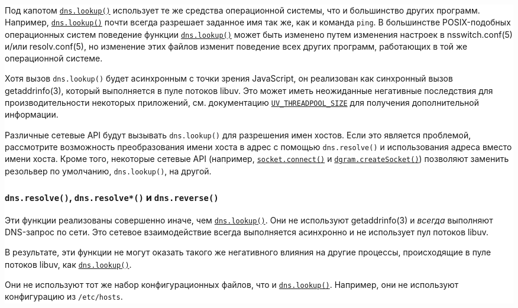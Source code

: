 Под капотом [`dns.lookup()`](#dnslookuphostname-options-callback) использует те же средства операционной системы, что и большинство других программ. Например, [`dns.lookup()`](#dnslookuphostname-options-callback) почти всегда разрешает заданное имя так же, как и команда `ping`. В большинстве POSIX-подобных операционных систем поведение функции [`dns.lookup()`](#dnslookuphostname-options-callback) может быть изменено путем изменения настроек в nsswitch.conf(5) и/или resolv.conf(5), но изменение этих файлов изменит поведение всех других программ, работающих в той же операционной системе.

Хотя вызов `dns.lookup()` будет асинхронным с точки зрения JavaScript, он реализован как синхронный вызов getaddrinfo(3), который выполняется в пуле потоков libuv. Это может иметь неожиданные негативные последствия для производительности некоторых приложений, см. документацию [`UV_THREADPOOL_SIZE`](cli.md#uv_threadpool_sizesize) для получения дополнительной информации.

Различные сетевые API будут вызывать `dns.lookup()` для разрешения имен хостов. Если это является проблемой, рассмотрите возможность преобразования имени хоста в адрес с помощью `dns.resolve()` и использования адреса вместо имени хоста. Кроме того, некоторые сетевые API (например, [`socket.connect()`](net.md#socketconnectoptions-connectlistener) и [`dgram.createSocket()`](dgram.md#dgramcreatesocketoptions-callback)) позволяют заменить резольвер по умолчанию, `dns.lookup()`, на другой.



### `dns.resolve()`, `dns.resolve*()` и `dns.reverse()`

Эти функции реализованы совершенно иначе, чем [`dns.lookup()`](#dnslookuphostname-options-callback). Они не используют getaddrinfo(3) и _всегда_ выполняют DNS-запрос по сети. Это сетевое взаимодействие всегда выполняется асинхронно и не использует пул потоков libuv.

В результате, эти функции не могут оказать такого же негативного влияния на другие процессы, происходящие в пуле потоков libuv, как [`dns.lookup()`](#dnslookuphostname-options-callback).

Они не используют тот же набор конфигурационных файлов, что и [`dns.lookup()`](#dnslookuphostname-options-callback). Например, они не используют конфигурацию из `/etc/hosts`.




